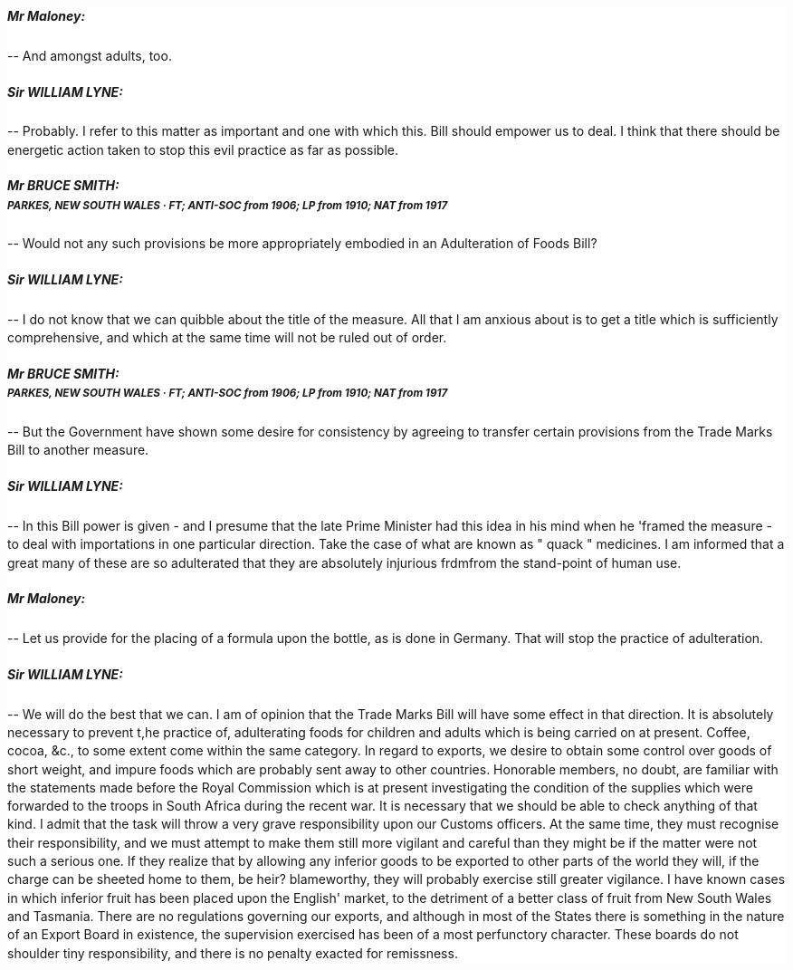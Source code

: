 ##### Mr Maloney:

-- And amongst adults, too. 

##### Sir WILLIAM LYNE:

-- Probably. I refer to this matter as important and one with which this. Bill should empower us to deal. I think that there should be energetic action taken to stop this evil practice as far as possible. 

##### Mr BRUCE SMITH:<br><small class="text-muted">PARKES, NEW SOUTH WALES &middot; FT; ANTI-SOC from 1906; LP from 1910; NAT from 1917</small>

-- Would not any such provisions be more appropriately embodied in an Adulteration of Foods Bill? 

##### Sir WILLIAM LYNE:

-- I do not know that we can quibble about the title of the measure. All that I am anxious about is to get a title which is sufficiently comprehensive, and which at the same time will not be ruled out of order. 

##### Mr BRUCE SMITH:<br><small class="text-muted">PARKES, NEW SOUTH WALES &middot; FT; ANTI-SOC from 1906; LP from 1910; NAT from 1917</small>

-- But the Government have shown some desire for consistency by agreeing to transfer certain provisions from the Trade Marks Bill to another measure. 

##### Sir WILLIAM LYNE:

-- In this Bill power is given - and I presume that the late Prime Minister had this idea in his mind when he 'framed the measure - to deal with importations in one particular direction. Take the case of what are known as " quack " medicines. I am informed that a great many of these are so adulterated that they are absolutely injurious  frdmfrom  the stand-point of human use. 

##### Mr Maloney:

-- Let us provide for the placing of a formula upon the bottle, as is done in Germany. That will stop the practice of adulteration. 

##### Sir WILLIAM LYNE:

-- We will do the best that we can. I am of opinion that the Trade Marks Bill will have some effect in that direction. It is absolutely necessary to prevent t,he practice of, adulterating foods for children and adults which is being carried on at present. Coffee, cocoa, &amp;c., to some extent come within the same  category.  In regard to exports, we desire to obtain some control over goods of short weight, and impure foods which are probably sent away to other countries. Honorable members, no doubt, are familiar with the statements made before the Royal Commission which is at present investigating the condition of the supplies which were forwarded to the troops in South Africa during the recent war. It is necessary that we should be able to check anything of that kind. I admit that the task will throw a very grave responsibility upon our Customs officers. At the same time, they must recognise their responsibility, and we must attempt to make them still more vigilant and careful than they might be if the matter were not such a serious one. If they realize that by allowing any inferior goods to be exported to other parts of the world they will, if the charge can be sheeted home to them, be heir? blameworthy, they will probably exercise still greater vigilance. I have known cases in which inferior fruit has been placed upon the English' market, to the detriment of a better class of fruit from New South Wales and Tasmania. There are no regulations governing our exports, and although in most of the States there is something in the nature of an Export Board in existence, the supervision exercised has been of a most perfunctory character. These boards do not shoulder tiny responsibility, and there is no penalty exacted for remissness. 
